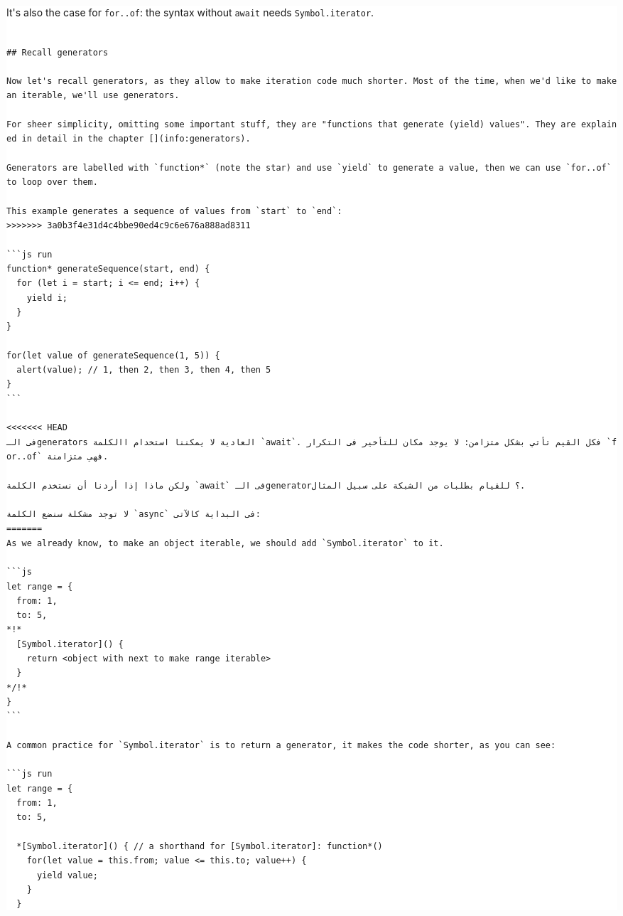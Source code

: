 It's also the case for `for..of`: the syntax without `await` needs `Symbol.iterator`.
````

## Recall generators

Now let's recall generators, as they allow to make iteration code much shorter. Most of the time, when we'd like to make an iterable, we'll use generators.

For sheer simplicity, omitting some important stuff, they are "functions that generate (yield) values". They are explained in detail in the chapter [](info:generators).

Generators are labelled with `function*` (note the star) and use `yield` to generate a value, then we can use `for..of` to loop over them.

This example generates a sequence of values from `start` to `end`:
>>>>>>> 3a0b3f4e31d4c4bbe90ed4c9c6e676a888ad8311

```js run
function* generateSequence(start, end) {
  for (let i = start; i <= end; i++) {
    yield i;
  }
}

for(let value of generateSequence(1, 5)) {
  alert(value); // 1, then 2, then 3, then 4, then 5
}
```

<<<<<<< HEAD
فى الـgenerators العادية لا يمكننا استخدام االكلمة `await`. فكل القيم تأتي بشكل متزامن: لا يوجد مكان للتأخير فى التكرار `for..of` فهي متزامنة.

ولكن ماذا إذا أردنا أن نستخدم الكلمة `await` فى الـgenerator؟ للقيام بطلبات من الشبكة على سبيل المثال.

لا توجد مشكلة سنضع الكلمة `async` فى البداية كالآتى:
=======
As we already know, to make an object iterable, we should add `Symbol.iterator` to it.

```js
let range = {
  from: 1,
  to: 5,
*!*
  [Symbol.iterator]() {
    return <object with next to make range iterable>
  }
*/!*
}
```

A common practice for `Symbol.iterator` is to return a generator, it makes the code shorter, as you can see:

```js run
let range = {
  from: 1,
  to: 5,

  *[Symbol.iterator]() { // a shorthand for [Symbol.iterator]: function*()
    for(let value = this.from; value <= this.to; value++) {
      yield value;
    }
  }
````